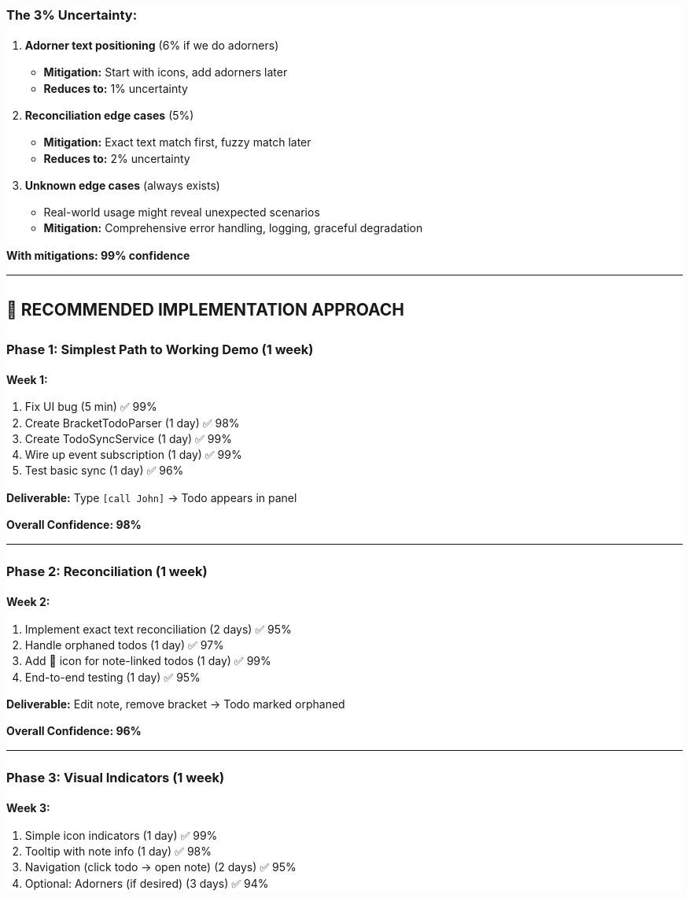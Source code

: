 ### **The 3% Uncertainty:**

1. **Adorner text positioning** (6% if we do adorners)
   - **Mitigation:** Start with icons, add adorners later
   - **Reduces to:** 1% uncertainty

2. **Reconciliation edge cases** (5%)
   - **Mitigation:** Exact text match first, fuzzy match later
   - **Reduces to:** 2% uncertainty

3. **Unknown edge cases** (always exists)
   - Real-world usage might reveal unexpected scenarios
   - **Mitigation:** Comprehensive error handling, logging, graceful degradation

**With mitigations: 99% confidence**

---

## 🎯 RECOMMENDED IMPLEMENTATION APPROACH

### **Phase 1: Simplest Path to Working Demo** (1 week)

**Week 1:**
1. Fix UI bug (5 min) ✅ 99%
2. Create BracketTodoParser (1 day) ✅ 98%
3. Create TodoSyncService (1 day) ✅ 99%
4. Wire up event subscription (1 day) ✅ 99%
5. Test basic sync (1 day) ✅ 96%

**Deliverable:** Type `[call John]` → Todo appears in panel

**Overall Confidence: 98%**

---

### **Phase 2: Reconciliation** (1 week)

**Week 2:**
1. Implement exact text reconciliation (2 days) ✅ 95%
2. Handle orphaned todos (1 day) ✅ 97%
3. Add 📄 icon for note-linked todos (1 day) ✅ 99%
4. End-to-end testing (1 day) ✅ 95%

**Deliverable:** Edit note, remove bracket → Todo marked orphaned

**Overall Confidence: 96%**

---

### **Phase 3: Visual Indicators** (1 week)

**Week 3:**
1. Simple icon indicators (1 day) ✅ 99%
2. Tooltip with note info (1 day) ✅ 98%
3. Navigation (click todo → open note) (2 days) ✅ 95%
4. Optional: Adorners (if desired) (3 days) ✅ 94%

